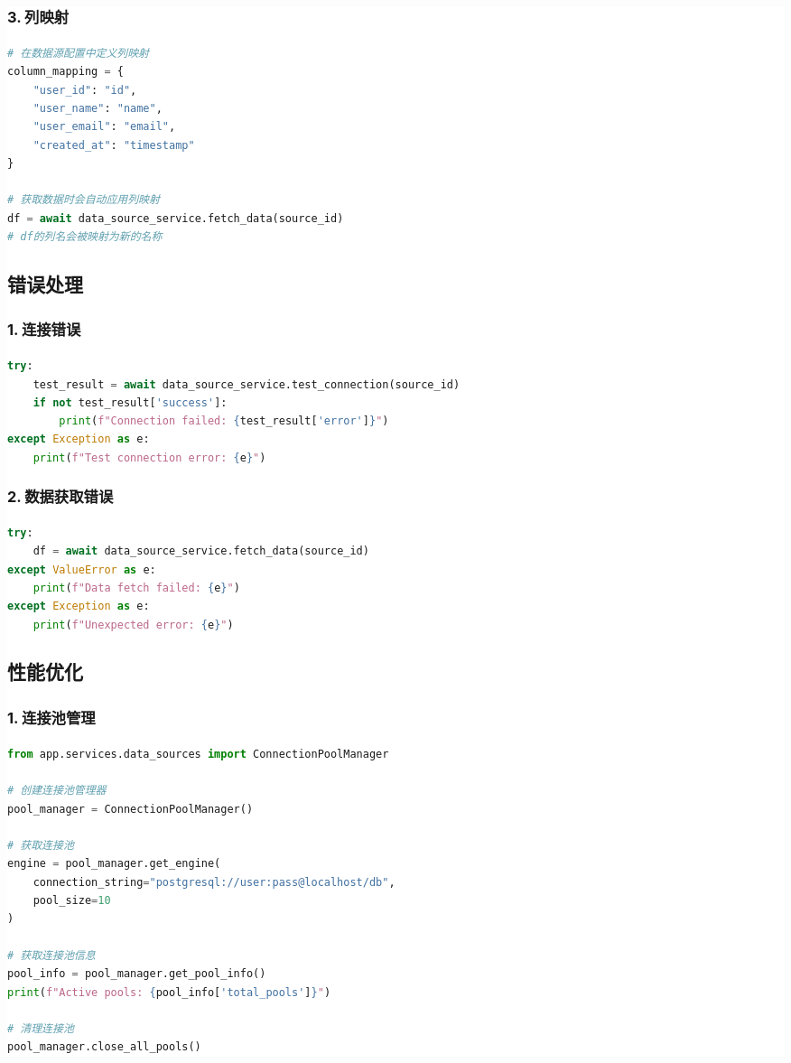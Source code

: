 ### 3. 列映射

```python
# 在数据源配置中定义列映射
column_mapping = {
    "user_id": "id",
    "user_name": "name",
    "user_email": "email",
    "created_at": "timestamp"
}

# 获取数据时会自动应用列映射
df = await data_source_service.fetch_data(source_id)
# df的列名会被映射为新的名称
```

## 错误处理

### 1. 连接错误

```python
try:
    test_result = await data_source_service.test_connection(source_id)
    if not test_result['success']:
        print(f"Connection failed: {test_result['error']}")
except Exception as e:
    print(f"Test connection error: {e}")
```

### 2. 数据获取错误

```python
try:
    df = await data_source_service.fetch_data(source_id)
except ValueError as e:
    print(f"Data fetch failed: {e}")
except Exception as e:
    print(f"Unexpected error: {e}")
```

## 性能优化

### 1. 连接池管理

```python
from app.services.data_sources import ConnectionPoolManager

# 创建连接池管理器
pool_manager = ConnectionPoolManager()

# 获取连接池
engine = pool_manager.get_engine(
    connection_string="postgresql://user:pass@localhost/db",
    pool_size=10
)

# 获取连接池信息
pool_info = pool_manager.get_pool_info()
print(f"Active pools: {pool_info['total_pools']}")

# 清理连接池
pool_manager.close_all_pools()
```
